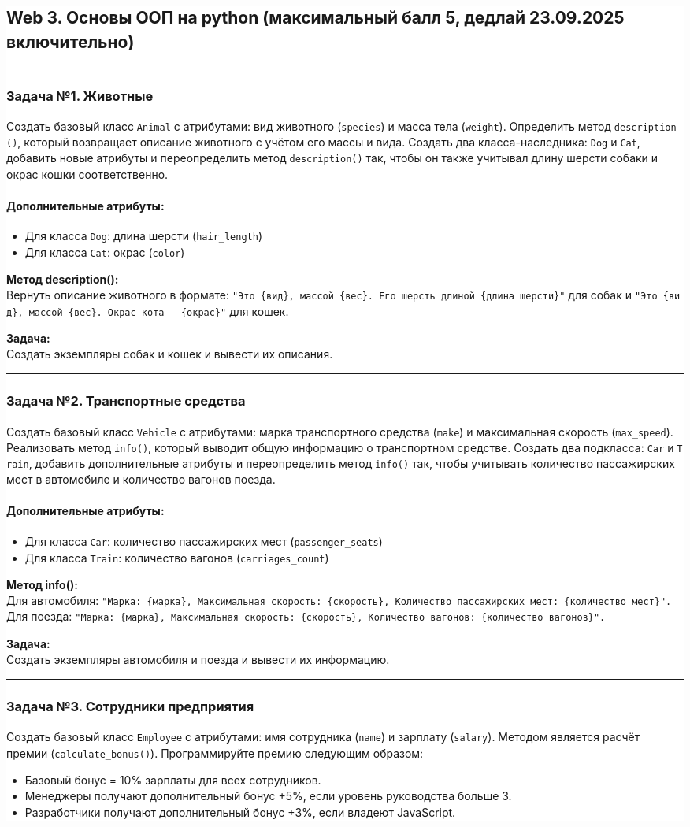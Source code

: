 ## Web 3. Основы ООП на python (максимальный балл 5, дедлай 23.09.2025 включительно)

---

### Задача №1. **Животные**

Создать базовый класс `Animal` с атрибутами: вид животного (`species`) и масса тела (`weight`). Определить метод `description()`, который возвращает описание животного с учётом его массы и вида. Создать два класса-наследника: `Dog` и `Cat`, добавить новые атрибуты и переопределить метод `description()` так, чтобы он также учитывал длину шерсти собаки и окрас кошки соответственно.

#### Дополнительные атрибуты:
- Для класса `Dog`: длина шерсти (`hair_length`)
- Для класса `Cat`: окрас (`color`)

**Метод description():**  
Вернуть описание животного в формате: `"Это {вид}, массой {вес}. Его шерсть длиной {длина шерсти}"` для собак и `"Это {вид}, массой {вес}. Окрас кота — {окрас}"` для кошек.

**Задача:**  
Создать экземпляры собак и кошек и вывести их описания.

---

### Задача №2. **Транспортные средства**

Создать базовый класс `Vehicle` с атрибутами: марка транспортного средства (`make`) и максимальная скорость (`max_speed`). Реализовать метод `info()`, который выводит общую информацию о транспортном средстве. Создать два подкласса: `Car` и `Train`, добавить дополнительные атрибуты и переопределить метод `info()` так, чтобы учитывать количество пассажирских мест в автомобиле и количество вагонов поезда.

#### Дополнительные атрибуты:
- Для класса `Car`: количество пассажирских мест (`passenger_seats`)
- Для класса `Train`: количество вагонов (`carriages_count`)

**Метод info():**  
Для автомобиля: `"Марка: {марка}, Максимальная скорость: {скорость}, Количество пассажирских мест: {количество мест}".`
Для поезда: `"Марка: {марка}, Максимальная скорость: {скорость}, Количество вагонов: {количество вагонов}".`

**Задача:**  
Создать экземпляры автомобиля и поезда и вывести их информацию.

---

### Задача №3. **Сотрудники предприятия**

Создать базовый класс `Employee` с атрибутами: имя сотрудника (`name`) и зарплату (`salary`). Методом является расчёт премии (`calculate_bonus()`). Программируйте премию следующим образом:
- Базовый бонус = 10% зарплаты для всех сотрудников.
- Менеджеры получают дополнительный бонус +5%, если уровень руководства больше 3.
- Разработчики получают дополнительный бонус +3%, если владеют JavaScript.
